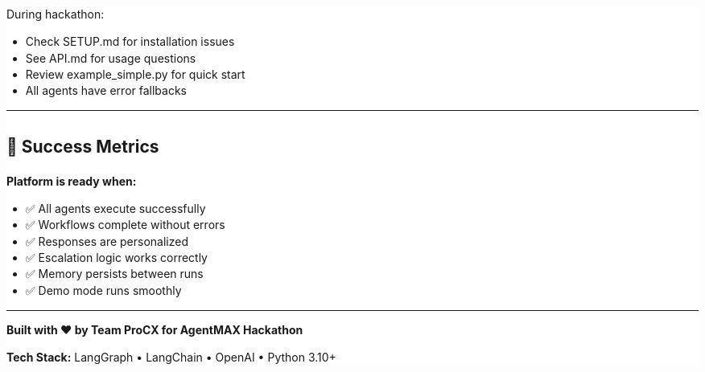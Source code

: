 During hackathon:
- Check SETUP.md for installation issues
- See API.md for usage questions
- Review example_simple.py for quick start
- All agents have error fallbacks

---

## 🎉 Success Metrics

**Platform is ready when:**
- ✅ All agents execute successfully
- ✅ Workflows complete without errors
- ✅ Responses are personalized
- ✅ Escalation logic works correctly
- ✅ Memory persists between runs
- ✅ Demo mode runs smoothly

---

**Built with ❤️ by Team ProCX for AgentMAX Hackathon**

**Tech Stack:** LangGraph • LangChain • OpenAI • Python 3.10+
